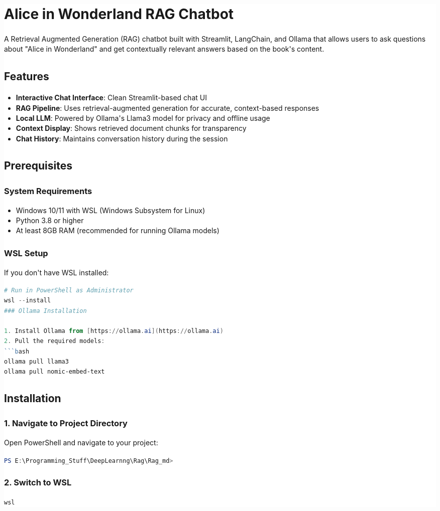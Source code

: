 
# Alice in Wonderland RAG Chatbot

A Retrieval Augmented Generation (RAG) chatbot built with Streamlit, LangChain, and Ollama that allows users to ask questions about "Alice in Wonderland" and get contextually relevant answers based on the book's content.

## Features

- **Interactive Chat Interface**: Clean Streamlit-based chat UI
- **RAG Pipeline**: Uses retrieval-augmented generation for accurate, context-based responses
- **Local LLM**: Powered by Ollama's Llama3 model for privacy and offline usage
- **Context Display**: Shows retrieved document chunks for transparency
- **Chat History**: Maintains conversation history during the session

## Prerequisites

### System Requirements
- Windows 10/11 with WSL (Windows Subsystem for Linux)
- Python 3.8 or higher
- At least 8GB RAM (recommended for running Ollama models)

### WSL Setup
If you don't have WSL installed:
```powershell
# Run in PowerShell as Administrator
wsl --install
### Ollama Installation

1. Install Ollama from [https://ollama.ai](https://ollama.ai)
2. Pull the required models:
```bash
ollama pull llama3
ollama pull nomic-embed-text
```


## Installation

### 1. Navigate to Project Directory

Open PowerShell and navigate to your project:

```powershell
PS E:\Programming_Stuff\DeepLearnng\Rag\Rag_md>
```

### 2. Switch to WSL

```powershell
wsl
```
